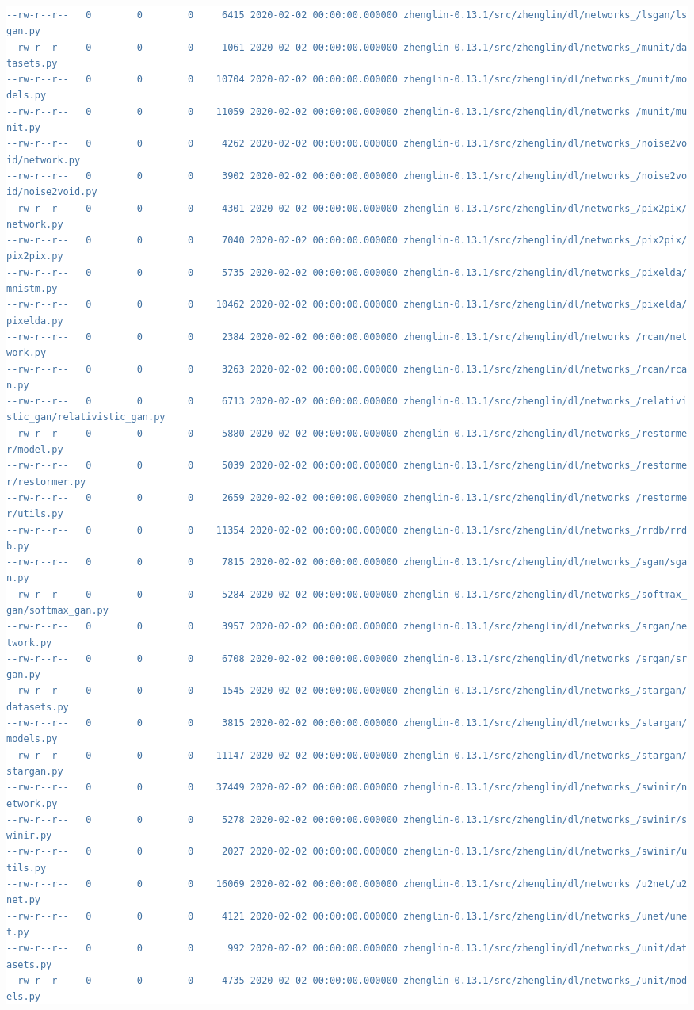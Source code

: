 ```diff
--rw-r--r--   0        0        0     6415 2020-02-02 00:00:00.000000 zhenglin-0.13.1/src/zhenglin/dl/networks_/lsgan/lsgan.py
--rw-r--r--   0        0        0     1061 2020-02-02 00:00:00.000000 zhenglin-0.13.1/src/zhenglin/dl/networks_/munit/datasets.py
--rw-r--r--   0        0        0    10704 2020-02-02 00:00:00.000000 zhenglin-0.13.1/src/zhenglin/dl/networks_/munit/models.py
--rw-r--r--   0        0        0    11059 2020-02-02 00:00:00.000000 zhenglin-0.13.1/src/zhenglin/dl/networks_/munit/munit.py
--rw-r--r--   0        0        0     4262 2020-02-02 00:00:00.000000 zhenglin-0.13.1/src/zhenglin/dl/networks_/noise2void/network.py
--rw-r--r--   0        0        0     3902 2020-02-02 00:00:00.000000 zhenglin-0.13.1/src/zhenglin/dl/networks_/noise2void/noise2void.py
--rw-r--r--   0        0        0     4301 2020-02-02 00:00:00.000000 zhenglin-0.13.1/src/zhenglin/dl/networks_/pix2pix/network.py
--rw-r--r--   0        0        0     7040 2020-02-02 00:00:00.000000 zhenglin-0.13.1/src/zhenglin/dl/networks_/pix2pix/pix2pix.py
--rw-r--r--   0        0        0     5735 2020-02-02 00:00:00.000000 zhenglin-0.13.1/src/zhenglin/dl/networks_/pixelda/mnistm.py
--rw-r--r--   0        0        0    10462 2020-02-02 00:00:00.000000 zhenglin-0.13.1/src/zhenglin/dl/networks_/pixelda/pixelda.py
--rw-r--r--   0        0        0     2384 2020-02-02 00:00:00.000000 zhenglin-0.13.1/src/zhenglin/dl/networks_/rcan/network.py
--rw-r--r--   0        0        0     3263 2020-02-02 00:00:00.000000 zhenglin-0.13.1/src/zhenglin/dl/networks_/rcan/rcan.py
--rw-r--r--   0        0        0     6713 2020-02-02 00:00:00.000000 zhenglin-0.13.1/src/zhenglin/dl/networks_/relativistic_gan/relativistic_gan.py
--rw-r--r--   0        0        0     5880 2020-02-02 00:00:00.000000 zhenglin-0.13.1/src/zhenglin/dl/networks_/restormer/model.py
--rw-r--r--   0        0        0     5039 2020-02-02 00:00:00.000000 zhenglin-0.13.1/src/zhenglin/dl/networks_/restormer/restormer.py
--rw-r--r--   0        0        0     2659 2020-02-02 00:00:00.000000 zhenglin-0.13.1/src/zhenglin/dl/networks_/restormer/utils.py
--rw-r--r--   0        0        0    11354 2020-02-02 00:00:00.000000 zhenglin-0.13.1/src/zhenglin/dl/networks_/rrdb/rrdb.py
--rw-r--r--   0        0        0     7815 2020-02-02 00:00:00.000000 zhenglin-0.13.1/src/zhenglin/dl/networks_/sgan/sgan.py
--rw-r--r--   0        0        0     5284 2020-02-02 00:00:00.000000 zhenglin-0.13.1/src/zhenglin/dl/networks_/softmax_gan/softmax_gan.py
--rw-r--r--   0        0        0     3957 2020-02-02 00:00:00.000000 zhenglin-0.13.1/src/zhenglin/dl/networks_/srgan/network.py
--rw-r--r--   0        0        0     6708 2020-02-02 00:00:00.000000 zhenglin-0.13.1/src/zhenglin/dl/networks_/srgan/srgan.py
--rw-r--r--   0        0        0     1545 2020-02-02 00:00:00.000000 zhenglin-0.13.1/src/zhenglin/dl/networks_/stargan/datasets.py
--rw-r--r--   0        0        0     3815 2020-02-02 00:00:00.000000 zhenglin-0.13.1/src/zhenglin/dl/networks_/stargan/models.py
--rw-r--r--   0        0        0    11147 2020-02-02 00:00:00.000000 zhenglin-0.13.1/src/zhenglin/dl/networks_/stargan/stargan.py
--rw-r--r--   0        0        0    37449 2020-02-02 00:00:00.000000 zhenglin-0.13.1/src/zhenglin/dl/networks_/swinir/network.py
--rw-r--r--   0        0        0     5278 2020-02-02 00:00:00.000000 zhenglin-0.13.1/src/zhenglin/dl/networks_/swinir/swinir.py
--rw-r--r--   0        0        0     2027 2020-02-02 00:00:00.000000 zhenglin-0.13.1/src/zhenglin/dl/networks_/swinir/utils.py
--rw-r--r--   0        0        0    16069 2020-02-02 00:00:00.000000 zhenglin-0.13.1/src/zhenglin/dl/networks_/u2net/u2net.py
--rw-r--r--   0        0        0     4121 2020-02-02 00:00:00.000000 zhenglin-0.13.1/src/zhenglin/dl/networks_/unet/unet.py
--rw-r--r--   0        0        0      992 2020-02-02 00:00:00.000000 zhenglin-0.13.1/src/zhenglin/dl/networks_/unit/datasets.py
--rw-r--r--   0        0        0     4735 2020-02-02 00:00:00.000000 zhenglin-0.13.1/src/zhenglin/dl/networks_/unit/models.py
```